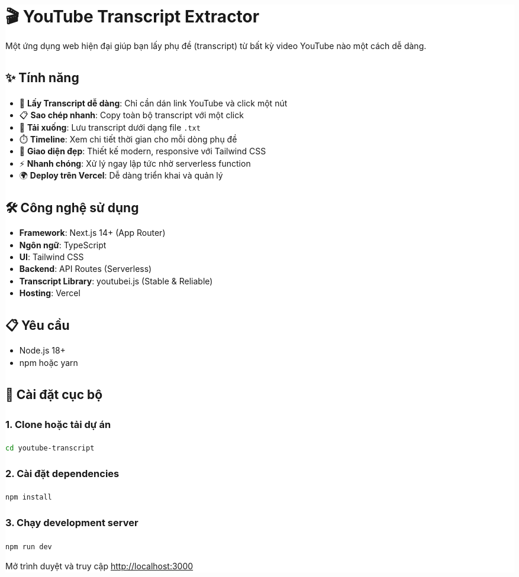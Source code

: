 # 🎬 YouTube Transcript Extractor

Một ứng dụng web hiện đại giúp bạn lấy phụ đề (transcript) từ bất kỳ video YouTube nào một cách dễ dàng.

## ✨ Tính năng

- 🎯 **Lấy Transcript dễ dàng**: Chỉ cần dán link YouTube và click một nút
- 📋 **Sao chép nhanh**: Copy toàn bộ transcript với một click
- 💾 **Tải xuống**: Lưu transcript dưới dạng file `.txt`
- ⏱️ **Timeline**: Xem chi tiết thời gian cho mỗi dòng phụ đề
- 🎨 **Giao diện đẹp**: Thiết kế modern, responsive với Tailwind CSS
- ⚡ **Nhanh chóng**: Xử lý ngay lập tức nhờ serverless function
- 🌍 **Deploy trên Vercel**: Dễ dàng triển khai và quản lý

## 🛠️ Công nghệ sử dụng

- **Framework**: Next.js 14+ (App Router)
- **Ngôn ngữ**: TypeScript
- **UI**: Tailwind CSS
- **Backend**: API Routes (Serverless)
- **Transcript Library**: youtubei.js (Stable & Reliable)
- **Hosting**: Vercel

## 📋 Yêu cầu

- Node.js 18+
- npm hoặc yarn

## 🚀 Cài đặt cục bộ

### 1. Clone hoặc tải dự án

```bash
cd youtube-transcript
```

### 2. Cài đặt dependencies

```bash
npm install
```

### 3. Chạy development server

```bash
npm run dev
```

Mở trình duyệt và truy cập [http://localhost:3000](http://localhost:3000)
